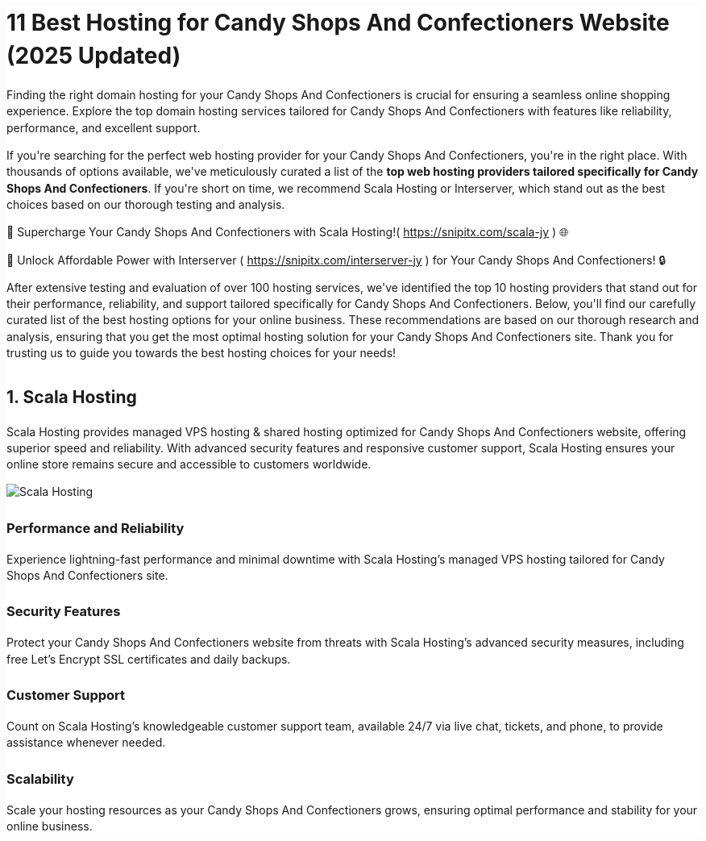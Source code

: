 # 11 Best Hosting for Candy Shops And Confectioners Website (2025 Updated)

Finding the right domain hosting for your Candy Shops And Confectioners is crucial for ensuring a seamless online shopping experience. Explore the top domain hosting services tailored for Candy Shops And Confectioners with features like reliability, performance, and excellent support.

If you're searching for the perfect web hosting provider for your Candy Shops And Confectioners, you're in the right place. With thousands of options available, we've meticulously curated a list of the **top web hosting providers tailored specifically for Candy Shops And Confectioners**. If you're short on time, we recommend Scala Hosting or Interserver, which stand out as the best choices based on our thorough testing and analysis.

🚀 Supercharge Your Candy Shops And Confectioners with Scala Hosting!( https://snipitx.com/scala-jy ) 🌐 

💸 Unlock Affordable Power with Interserver ( https://snipitx.com/interserver-jy ) for Your Candy Shops And Confectioners! 🔒

After extensive testing and evaluation of over 100 hosting services, we've identified the top 10 hosting providers that stand out for their performance, reliability, and support tailored specifically for Candy Shops And Confectioners. Below, you'll find our carefully curated list of the best hosting options for your online business. These recommendations are based on our thorough research and analysis, ensuring that you get the most optimal hosting solution for your Candy Shops And Confectioners site. Thank you for trusting us to guide you towards the best hosting choices for your needs!

## 1. Scala Hosting

Scala Hosting provides managed VPS hosting & shared hosting optimized for Candy Shops And Confectioners website, offering superior speed and reliability. With advanced security features and responsive customer support, Scala Hosting ensures your online store remains secure and accessible to customers worldwide.

![Scala Hosting](https://i.imgur.com/uJ5JIK3.png "Scala Web Hosting")

### Performance and Reliability
Experience lightning-fast performance and minimal downtime with Scala Hosting’s managed VPS hosting tailored for Candy Shops And Confectioners site.

### Security Features
Protect your Candy Shops And Confectioners website from threats with Scala Hosting’s advanced security measures, including free Let’s Encrypt SSL certificates and daily backups.

### Customer Support
Count on Scala Hosting’s knowledgeable customer support team, available 24/7 via live chat, tickets, and phone, to provide assistance whenever needed.

### Scalability
Scale your hosting resources as your Candy Shops And Confectioners grows, ensuring optimal performance and stability for your online business.
